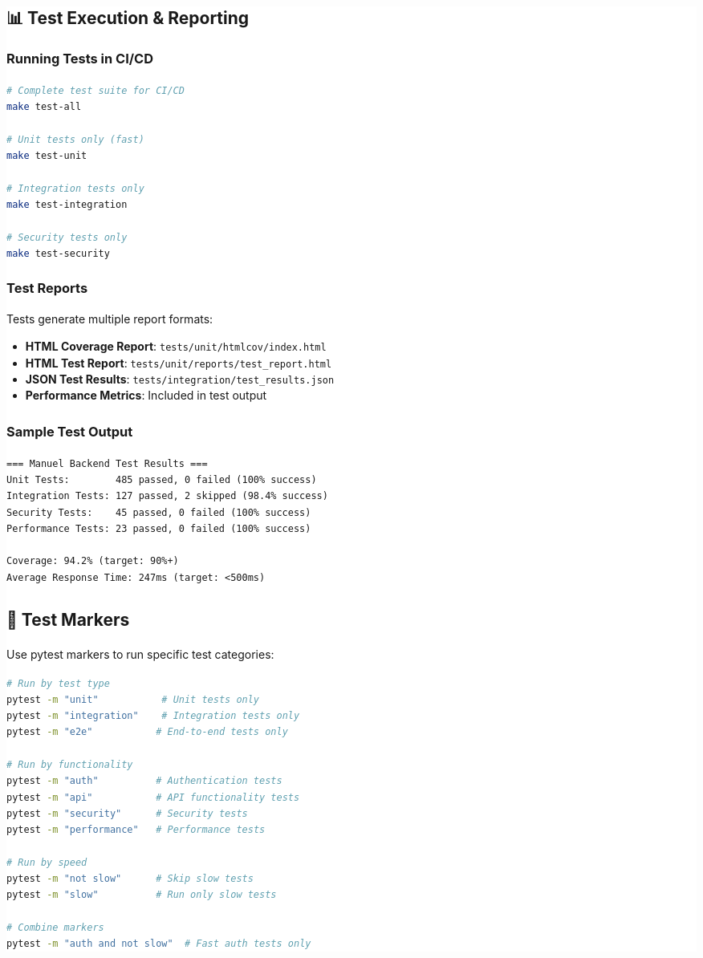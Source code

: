 ## 📊 Test Execution & Reporting

### Running Tests in CI/CD

```bash
# Complete test suite for CI/CD
make test-all

# Unit tests only (fast)
make test-unit

# Integration tests only
make test-integration

# Security tests only
make test-security
```

### Test Reports

Tests generate multiple report formats:

- **HTML Coverage Report**: `tests/unit/htmlcov/index.html`
- **HTML Test Report**: `tests/unit/reports/test_report.html`
- **JSON Test Results**: `tests/integration/test_results.json`
- **Performance Metrics**: Included in test output

### Sample Test Output

```
=== Manuel Backend Test Results ===
Unit Tests:        485 passed, 0 failed (100% success)
Integration Tests: 127 passed, 2 skipped (98.4% success)
Security Tests:    45 passed, 0 failed (100% success)
Performance Tests: 23 passed, 0 failed (100% success)

Coverage: 94.2% (target: 90%+)
Average Response Time: 247ms (target: <500ms)
```

## 🎯 Test Markers

Use pytest markers to run specific test categories:

```bash
# Run by test type
pytest -m "unit"           # Unit tests only
pytest -m "integration"    # Integration tests only
pytest -m "e2e"           # End-to-end tests only

# Run by functionality
pytest -m "auth"          # Authentication tests
pytest -m "api"           # API functionality tests
pytest -m "security"      # Security tests
pytest -m "performance"   # Performance tests

# Run by speed
pytest -m "not slow"      # Skip slow tests
pytest -m "slow"          # Run only slow tests

# Combine markers
pytest -m "auth and not slow"  # Fast auth tests only
```
